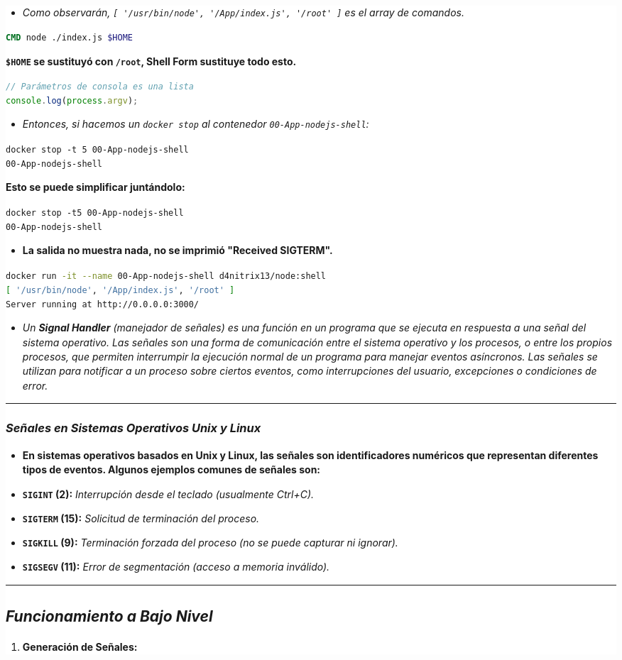- *Como observarán, `[ '/usr/bin/node', '/App/index.js', '/root' ]` es el array de comandos.*

```Dockerfile
CMD node ./index.js $HOME
```

**`$HOME` se sustituyó con `/root`, Shell Form sustituye todo esto.**

```javascript
// Parámetros de consola es una lista
console.log(process.argv);
```

- *Entonces, si hacemos un `docker stop` al contenedor `00-App-nodejs-shell`:*

```Dockerfile
docker stop -t 5 00-App-nodejs-shell 
00-App-nodejs-shell
```

**Esto se puede simplificar juntándolo:**

```Dockerfile
docker stop -t5 00-App-nodejs-shell 
00-App-nodejs-shell
```

- **La salida no muestra nada, no se imprimió "Received SIGTERM".**

```bash
docker run -it --name 00-App-nodejs-shell d4nitrix13/node:shell 
[ '/usr/bin/node', '/App/index.js', '/root' ]
Server running at http://0.0.0.0:3000/
```

- *Un **Signal Handler** (manejador de señales) es una función en un programa que se ejecuta en respuesta a una señal del sistema operativo. Las señales son una forma de comunicación entre el sistema operativo y los procesos, o entre los propios procesos, que permiten interrumpir la ejecución normal de un programa para manejar eventos asíncronos. Las señales se utilizan para notificar a un proceso sobre ciertos eventos, como interrupciones del usuario, excepciones o condiciones de error.*

---

### ***Señales en Sistemas Operativos Unix y Linux***

- **En sistemas operativos basados en Unix y Linux, las señales son identificadores numéricos que representan diferentes tipos de eventos. Algunos ejemplos comunes de señales son:**

- **`SIGINT` (2):** *Interrupción desde el teclado (usualmente Ctrl+C).*
- **`SIGTERM` (15):** *Solicitud de terminación del proceso.*
- **`SIGKILL` (9):** *Terminación forzada del proceso (no se puede capturar ni ignorar).*
- **`SIGSEGV` (11):** *Error de segmentación (acceso a memoria inválido).*

---

## ***Funcionamiento a Bajo Nivel***

1. **Generación de Señales:**
